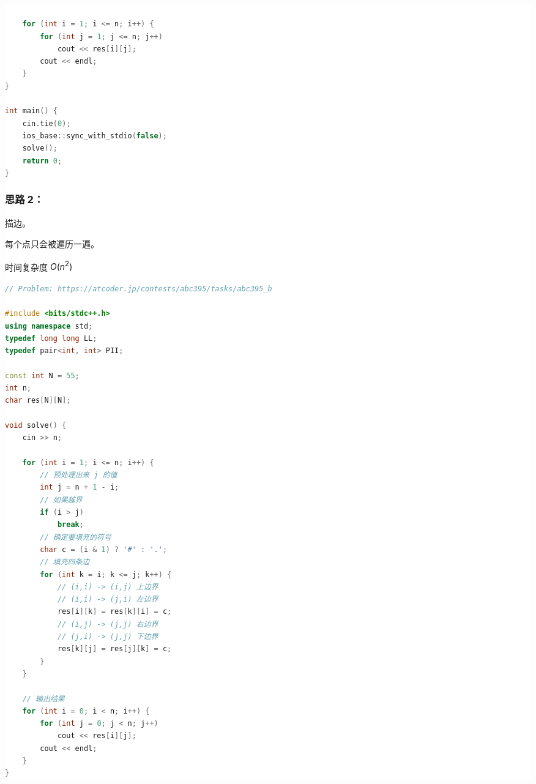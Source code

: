 ```c++

    for (int i = 1; i <= n; i++) {
        for (int j = 1; j <= n; j++)
            cout << res[i][j];
        cout << endl;
    }
}

int main() {
    cin.tie(0);
    ios_base::sync_with_stdio(false);
    solve();
    return 0;
}
```

### 思路 2：

描边。

每个点只会被遍历一遍。

时间复杂度 $O(n^2)$

```c++
// Problem: https://atcoder.jp/contests/abc395/tasks/abc395_b

#include <bits/stdc++.h>
using namespace std;
typedef long long LL;
typedef pair<int, int> PII;

const int N = 55;
int n;
char res[N][N];

void solve() {
    cin >> n;

    for (int i = 1; i <= n; i++) {
        // 预处理出来 j 的值
        int j = n + 1 - i;
        // 如果越界
        if (i > j)
            break;
        // 确定要填充的符号
        char c = (i & 1) ? '#' : '.';
        // 填充四条边
        for (int k = i; k <= j; k++) {
            // (i,i) -> (i,j) 上边界
            // (i,i) -> (j,i) 左边界
            res[i][k] = res[k][i] = c;
            // (i,j) -> (j,j) 右边界
            // (j,i) -> (j,j) 下边界
            res[k][j] = res[j][k] = c;
        }
    }

    // 输出结果
    for (int i = 0; i < n; i++) {
        for (int j = 0; j < n; j++)
            cout << res[i][j];
        cout << endl;
    }
}
```